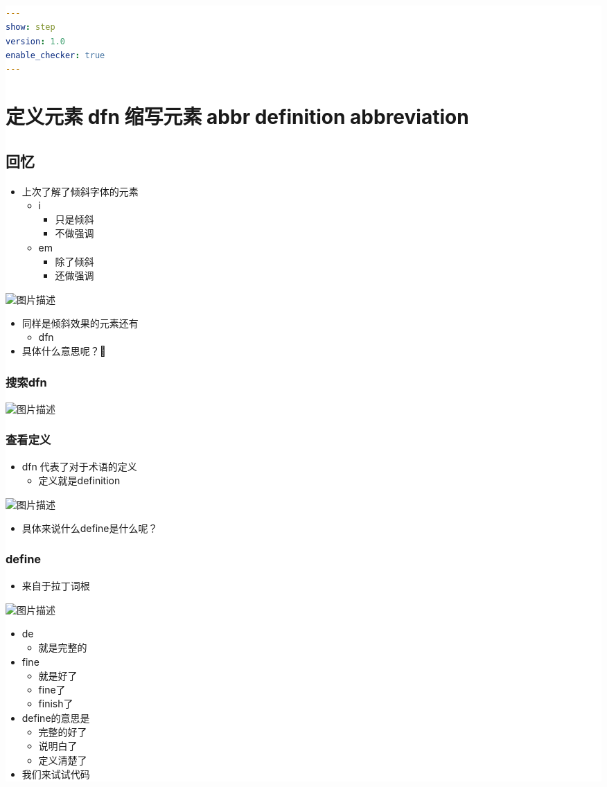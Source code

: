 ```yaml
---
show: step
version: 1.0
enable_checker: true
---
```


# 定义元素 dfn 缩写元素 abbr definition abbreviation 

## 回忆

- 上次了解了倾斜字体的元素
	- i 
		- 只是倾斜 
		- 不做强调
	- em 
		- 除了倾斜
		- 还做强调

![图片描述](https://doc.shiyanlou.com/courses/uid1190679-20221207-1670379022909)

- 同样是倾斜效果的元素还有
	- dfn
- 具体什么意思呢？🤔

### 搜索dfn

![图片描述](https://doc.shiyanlou.com/courses/uid1190679-20221207-1670379074893)

### 查看定义

- dfn 代表了对于术语的定义
	- 定义就是definition

![图片描述](https://doc.shiyanlou.com/courses/uid1190679-20221124-1669282111895)

- 具体来说什么define是什么呢？

### define

- 来自于拉丁词根

![图片描述](https://doc.shiyanlou.com/courses/uid1190679-20221207-1670383344546)

- de
	- 就是完整的
- fine 
	- 就是好了
	- fine了
	- finish了
- define的意思是
	- 完整的好了
	- 说明白了
	- 定义清楚了
- 我们来试试代码
